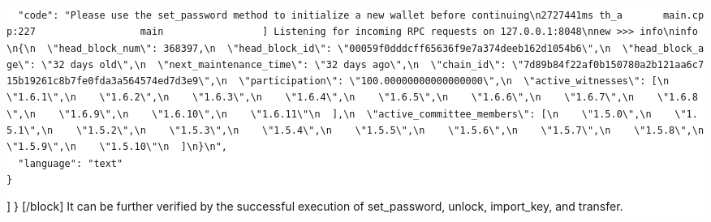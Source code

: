       "code": "Please use the set_password method to initialize a new wallet before continuing\n2727441ms th_a       main.cpp:227                  main                 ] Listening for incoming RPC requests on 127.0.0.1:8048\nnew >>> info\ninfo\n{\n  \"head_block_num\": 368397,\n  \"head_block_id\": \"00059f0dddcff65636f9e7a374deeb162d1054b6\",\n  \"head_block_age\": \"32 days old\",\n  \"next_maintenance_time\": \"32 days ago\",\n  \"chain_id\": \"7d89b84f22af0b150780a2b121aa6c715b19261c8b7fe0fda3a564574ed7d3e9\",\n  \"participation\": \"100.00000000000000000\",\n  \"active_witnesses\": [\n    \"1.6.1\",\n    \"1.6.2\",\n    \"1.6.3\",\n    \"1.6.4\",\n    \"1.6.5\",\n    \"1.6.6\",\n    \"1.6.7\",\n    \"1.6.8\",\n    \"1.6.9\",\n    \"1.6.10\",\n    \"1.6.11\"\n  ],\n  \"active_committee_members\": [\n    \"1.5.0\",\n    \"1.5.1\",\n    \"1.5.2\",\n    \"1.5.3\",\n    \"1.5.4\",\n    \"1.5.5\",\n    \"1.5.6\",\n    \"1.5.7\",\n    \"1.5.8\",\n    \"1.5.9\",\n    \"1.5.10\"\n  ]\n}\n",
      "language": "text"
    }
  ]
}
[/block]
It can be further verified by the successful execution of set_password, unlock, import_key, and transfer.